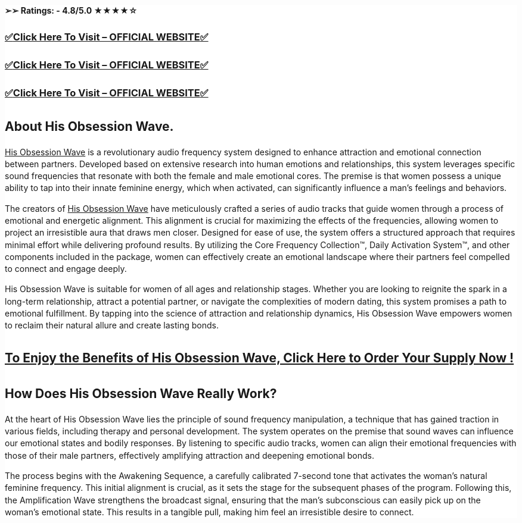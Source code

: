 **➢➢ Ratings: - 4.8/5.0 ★★★★☆**

### [✅**Click Here To Visit – OFFICIAL WEBSITE**✅](https://www.globalfitnessmart.com/get-his-obsession-wave)

### [✅**Click Here To Visit – OFFICIAL WEBSITE**✅](https://www.globalfitnessmart.com/get-his-obsession-wave)

### [✅**Click Here To Visit – OFFICIAL WEBSITE**✅](https://www.globalfitnessmart.com/get-his-obsession-wave)

## **About His Obsession Wave.**

[His Obsession Wave](https://lookerstudio.google.com/embed/s/sZhokndGGM4) is a revolutionary audio frequency system designed to enhance attraction and emotional connection between partners. Developed based on extensive research into human emotions and relationships, this system leverages specific sound frequencies that resonate with both the female and male emotional cores. The premise is that women possess a unique ability to tap into their innate feminine energy, which when activated, can significantly influence a man’s feelings and behaviors.

The creators of [His Obsession Wave](https://hisobsessionwave.jimdosite.com/) have meticulously crafted a series of audio tracks that guide women through a process of emotional and energetic alignment. This alignment is crucial for maximizing the effects of the frequencies, allowing women to project an irresistible aura that draws men closer. Designed for ease of use, the system offers a structured approach that requires minimal effort while delivering profound results. By utilizing the Core Frequency Collection™, Daily Activation System™, and other components included in the package, women can effectively create an emotional landscape where their partners feel compelled to connect and engage deeply.

His Obsession Wave is suitable for women of all ages and relationship stages. Whether you are looking to reignite the spark in a long-term relationship, attract a potential partner, or navigate the complexities of modern dating, this system promises a path to emotional fulfillment. By tapping into the science of attraction and relationship dynamics, His Obsession Wave empowers women to reclaim their natural allure and create lasting bonds.

## **[To Enjoy the Benefits of His Obsession Wave, Click Here to Order Your Supply Now !](https://www.globalfitnessmart.com/get-his-obsession-wave)**

## **How Does His Obsession Wave Really Work?**

At the heart of His Obsession Wave lies the principle of sound frequency manipulation, a technique that has gained traction in various fields, including therapy and personal development. The system operates on the premise that sound waves can influence our emotional states and bodily responses. By listening to specific audio tracks, women can align their emotional frequencies with those of their male partners, effectively amplifying attraction and deepening emotional bonds.

The process begins with the Awakening Sequence, a carefully calibrated 7-second tone that activates the woman’s natural feminine frequency. This initial alignment is crucial, as it sets the stage for the subsequent phases of the program. Following this, the Amplification Wave strengthens the broadcast signal, ensuring that the man’s subconscious can easily pick up on the woman’s emotional state. This results in a tangible pull, making him feel an irresistible desire to connect.
